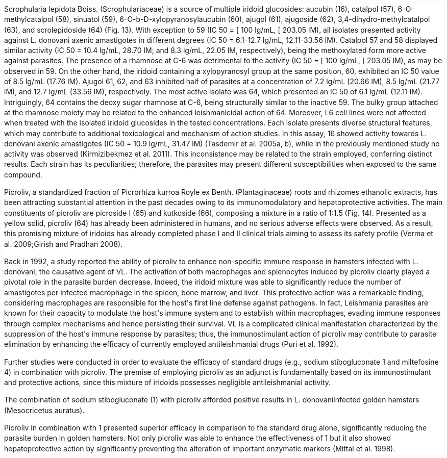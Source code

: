 Scrophularia lepidota Boiss. (Scrophulariaceae) is a source of multiple iridoid glucosides: aucubin (16), catalpol (57), 6-O-methylcatalpol (58), sinuatol (59), 6-O-b-D-xylopyranosylaucubin (60), ajugol (61), ajugoside (62), 3,4-dihydro-methylcatalpol (63), and scrolepidoside (64) (Fig. 13). With exception to 59 (IC 50 = [ 100 lg/mL, [ 203.05 lM), all isolates presented activity against L. donovani axenic amastigotes in different degrees (IC 50 = 6.1-12.7 lg/mL, 12.11-33.56 lM). Catalpol 57 and 58 displayed similar activity (IC 50 = 10.4 lg/mL, 28.70 lM; and 8.3 lg/mL, 22.05 lM, respectively), being the methoxylated form more active against parasites. The presence of a rhamnose at C-6 was detrimental to the activity (IC 50 = [ 100 lg/mL, [ 203.05 lM), as may be observed in 59. On the other hand, the iridoid containing a xylopyranosyl group at the same position, 60, exhibited an IC 50 value of 8.5 lg/mL (17.76 lM). Ajugol 61, 62, and 63 inhibited half of parasites at a concentration of 7.2 lg/mL (20.66 lM), 8.5 lg/mL (21.77 lM), and 12.7 lg/mL (33.56 lM), respectively. The most active isolate was 64, which presented an IC 50 of 6.1 lg/mL (12.11 lM). Intriguingly, 64 contains the deoxy sugar rhamnose at C-6, being structurally similar to the inactive 59. The bulky group attached at the rhamnose moiety may be related to the enhanced leishmanicidal action of 64. Moreover, L6 cell lines were not affected when treated with the isolated iridoid glucosides in the tested concentrations. Each isolate presents diverse structural features, which may contribute to additional toxicological and mechanism of action studies. In this assay, 16 showed activity towards L. donovani axenic amastigotes (IC 50 = 10.9 lg/mL, 31.47 lM) (Tasdemir et al. 2005a, b), while in the previously mentioned study no activity was observed (Kirmizibekmez et al. 2011). This inconsistence may be related to the strain employed, conferring distinct results. Each strain has its peculiarities; therefore, the parasites may present different susceptibilities when exposed to the same compound.

Picroliv, a standardized fraction of Picrorhiza kurroa Royle ex Benth. (Plantaginaceae) roots and rhizomes ethanolic extracts, has been attracting substantial attention in the past decades owing to its immunomodulatory and hepatoprotective activities. The main constituents of picroliv are picroside I (65) and kutkoside (66), composing a mixture in a ratio of 1:1.5 (Fig. 14). Presented as a yellow solid, picroliv  (64) has already been administered in humans, and no serious adverse effects were observed. As a result, this promising mixture of iridoids has already completed phase I and II clinical trials aiming to assess its safety profile (Verma et al. 2009;Girish and Pradhan 2008).

Back in 1992, a study reported the ability of picroliv to enhance non-specific immune response in hamsters infected with L. donovani, the causative agent of VL. The activation of both macrophages and splenocytes induced by picroliv clearly played a pivotal role in the parasite burden decrease. Indeed, the iridoid mixture was able to significantly reduce the number of amastigotes per infected macrophage in the spleen, bone marrow, and liver. This protective action was a remarkable finding, considering macrophages are responsible for the host's first line defense against pathogens. In fact, Leishmania parasites are known for their capacity to modulate the host's immune system and to establish within macrophages, evading immune responses through complex mechanisms and hence persisting their survival. VL is a complicated clinical manifestation characterized by the suppression of the host's immune response by parasites; thus, the immunostimulant action of picroliv may contribute to parasite elimination by enhancing the efficacy of currently employed antileishmanial drugs (Puri et al. 1992).

Further studies were conducted in order to evaluate the efficacy of standard drugs (e.g., sodium stibogluconate 1 and miltefosine 4) in combination with picroliv. The premise of employing picroliv as an adjunct is fundamentally based on its immunostimulant and protective actions, since this mixture of iridoids possesses negligible antileishmanial activity.

The combination of sodium stibogluconate (1) with picroliv afforded positive results in L. donovaniinfected golden hamsters (Mesocricetus auratus).

Picroliv in combination with 1 presented superior efficacy in comparison to the standard drug alone, significantly reducing the parasite burden in golden hamsters. Not only picroliv was able to enhance the effectiveness of 1 but it also showed hepatoprotective action by significantly preventing the alteration of important enzymatic markers (Mittal et al. 1998).
